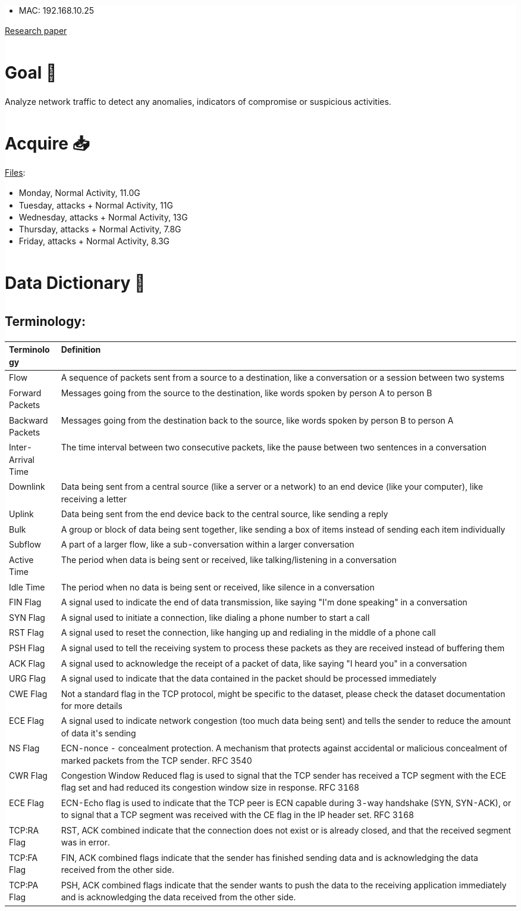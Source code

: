 - MAC: 192.168.10.25

[Research paper](https://www.scitepress.org/papers/2018/66398/66398.pdf)

# Goal :dart:
Analyze network traffic to detect any anomalies, indicators of compromise or suspicious activities.

# Acquire :inbox_tray:
[Files](https://www.unb.ca/cic/datasets/ids-2017.html):
- Monday, Normal Activity, 11.0G
- Tuesday, attacks + Normal Activity, 11G
- Wednesday, attacks + Normal Activity, 13G
- Thursday, attacks + Normal Activity, 7.8G
- Friday, attacks + Normal Activity, 8.3G

# Data Dictionary :notebook:
## Terminology:
| Terminology |	Definition |
|:--------|:-----------|
| Flow | A sequence of packets sent from a source to a destination, like a conversation or a session between two systems |
| Forward Packets | Messages going from the source to the destination, like words spoken by person A to person B |
| Backward Packets | Messages going from the destination back to the source, like words spoken by person B to person A |
| Inter-Arrival Time | The time interval between two consecutive packets, like the pause between two sentences in a conversation |
| Downlink | Data being sent from a central source (like a server or a network) to an end device (like your computer), like receiving a letter |
| Uplink | Data being sent from the end device back to the central source, like sending a reply |
| Bulk | A group or block of data being sent together, like sending a box of items instead of sending each item individually |
| Subflow | A part of a larger flow, like a sub-conversation within a larger conversation |
| Active Time | The period when data is being sent or received, like talking/listening in a conversation |
| Idle Time | The period when no data is being sent or received, like silence in a conversation |
| FIN Flag | A signal used to indicate the end of data transmission, like saying "I'm done speaking" in a conversation |
| SYN Flag | A signal used to initiate a connection, like dialing a phone number to start a call |
| RST Flag | A signal used to reset the connection, like hanging up and redialing in the middle of a phone call |
| PSH Flag | A signal used to tell the receiving system to process these packets as they are received instead of buffering them |
| ACK Flag | A signal used to acknowledge the receipt of a packet of data, like saying "I heard you" in a conversation |
| URG Flag | A signal used to indicate that the data contained in the packet should be processed immediately |
| CWE Flag | Not a standard flag in the TCP protocol, might be specific to the dataset, please check the dataset documentation for more details |
| ECE Flag | A signal used to indicate network congestion (too much data being sent) and tells the sender to reduce the amount of data it's sending |
| NS Flag | ECN-nonce - concealment protection. A mechanism that protects against accidental or malicious concealment of marked packets from the TCP sender. RFC 3540|
| CWR Flag | Congestion Window Reduced flag is used to signal that the TCP sender has received a TCP segment with the ECE flag set and had reduced its congestion window size in response. RFC 3168 |
| ECE Flag | ECN-Echo flag is used to indicate that the TCP peer is ECN capable during 3-way handshake (SYN, SYN-ACK), or to signal that a TCP segment was received with the CE flag in the IP header set. RFC 3168 |
| TCP:RA Flag | RST, ACK combined indicate that the connection does not exist or is already closed, and that the received segment was in error. |
| TCP:FA Flag | FIN, ACK combined flags indicate that the sender has finished sending data and is acknowledging the data received from the other side.|
| TCP:PA Flag | PSH, ACK combined flags indicate that the sender wants to push the data to the receiving application immediately and is acknowledging the data received from the other side.|